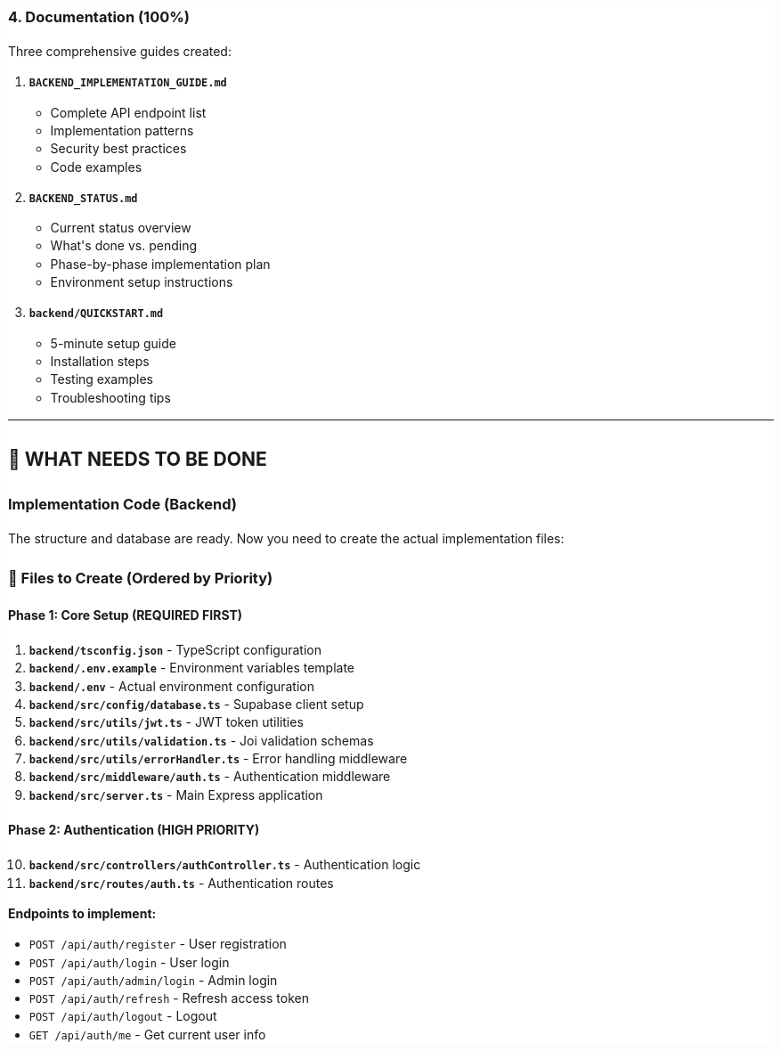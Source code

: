 ### 4. Documentation (100%)

Three comprehensive guides created:

1. **`BACKEND_IMPLEMENTATION_GUIDE.md`**
   - Complete API endpoint list
   - Implementation patterns
   - Security best practices
   - Code examples

2. **`BACKEND_STATUS.md`**
   - Current status overview
   - What's done vs. pending
   - Phase-by-phase implementation plan
   - Environment setup instructions

3. **`backend/QUICKSTART.md`**
   - 5-minute setup guide
   - Installation steps
   - Testing examples
   - Troubleshooting tips

---

## 🚧 WHAT NEEDS TO BE DONE

### Implementation Code (Backend)

The structure and database are ready. Now you need to create the actual implementation files:

### 📁 Files to Create (Ordered by Priority)

#### Phase 1: Core Setup (REQUIRED FIRST)

1. **`backend/tsconfig.json`** - TypeScript configuration
2. **`backend/.env.example`** - Environment variables template
3. **`backend/.env`** - Actual environment configuration
4. **`backend/src/config/database.ts`** - Supabase client setup
5. **`backend/src/utils/jwt.ts`** - JWT token utilities
6. **`backend/src/utils/validation.ts`** - Joi validation schemas
7. **`backend/src/utils/errorHandler.ts`** - Error handling middleware
8. **`backend/src/middleware/auth.ts`** - Authentication middleware
9. **`backend/src/server.ts`** - Main Express application

#### Phase 2: Authentication (HIGH PRIORITY)

10. **`backend/src/controllers/authController.ts`** - Authentication logic
11. **`backend/src/routes/auth.ts`** - Authentication routes

**Endpoints to implement:**
- `POST /api/auth/register` - User registration
- `POST /api/auth/login` - User login
- `POST /api/auth/admin/login` - Admin login
- `POST /api/auth/refresh` - Refresh access token
- `POST /api/auth/logout` - Logout
- `GET /api/auth/me` - Get current user info
